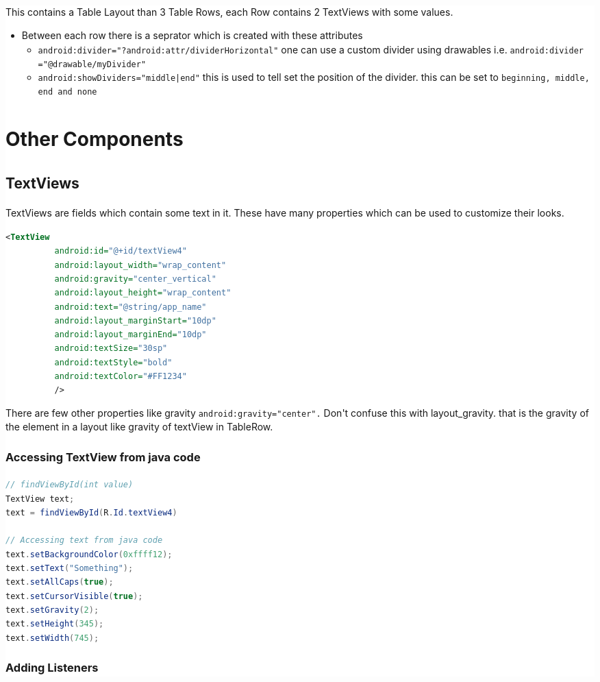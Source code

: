 This contains a Table Layout than 3 Table Rows, each Row contains 2 TextViews with some values.

- Between each row there is a seprator which is created with these attributes
  - `android:divider="?android:attr/dividerHorizontal"` one can use a custom divider using drawables i.e. `android:divider="@drawable/myDivider"`
  - `android:showDividers="middle|end"` this is used to tell set the position of the divider. this can be set to `beginning, middle, end and none`

# Other Components

## TextViews

TextViews are fields which contain some text in it. These have many properties which can be used to customize their looks.

```xml
<TextView
          android:id="@+id/textView4"
          android:layout_width="wrap_content"
          android:gravity="center_vertical"
          android:layout_height="wrap_content"
          android:text="@string/app_name"
          android:layout_marginStart="10dp"
          android:layout_marginEnd="10dp"
          android:textSize="30sp"
          android:textStyle="bold"
          android:textColor="#FF1234"
          />
```

There are few other properties like gravity `android:gravity="center".` Don't confuse this with layout_gravity. that is the gravity of the element in a layout like gravity of textView in TableRow.

### Accessing TextView from java code

```java
// findViewById(int value)
TextView text;
text = findViewById(R.Id.textView4)

// Accessing text from java code
text.setBackgroundColor(0xffff12);
text.setText("Something");
text.setAllCaps(true);
text.setCursorVisible(true);
text.setGravity(2);
text.setHeight(345);
text.setWidth(745);
```

### Adding Listeners 
